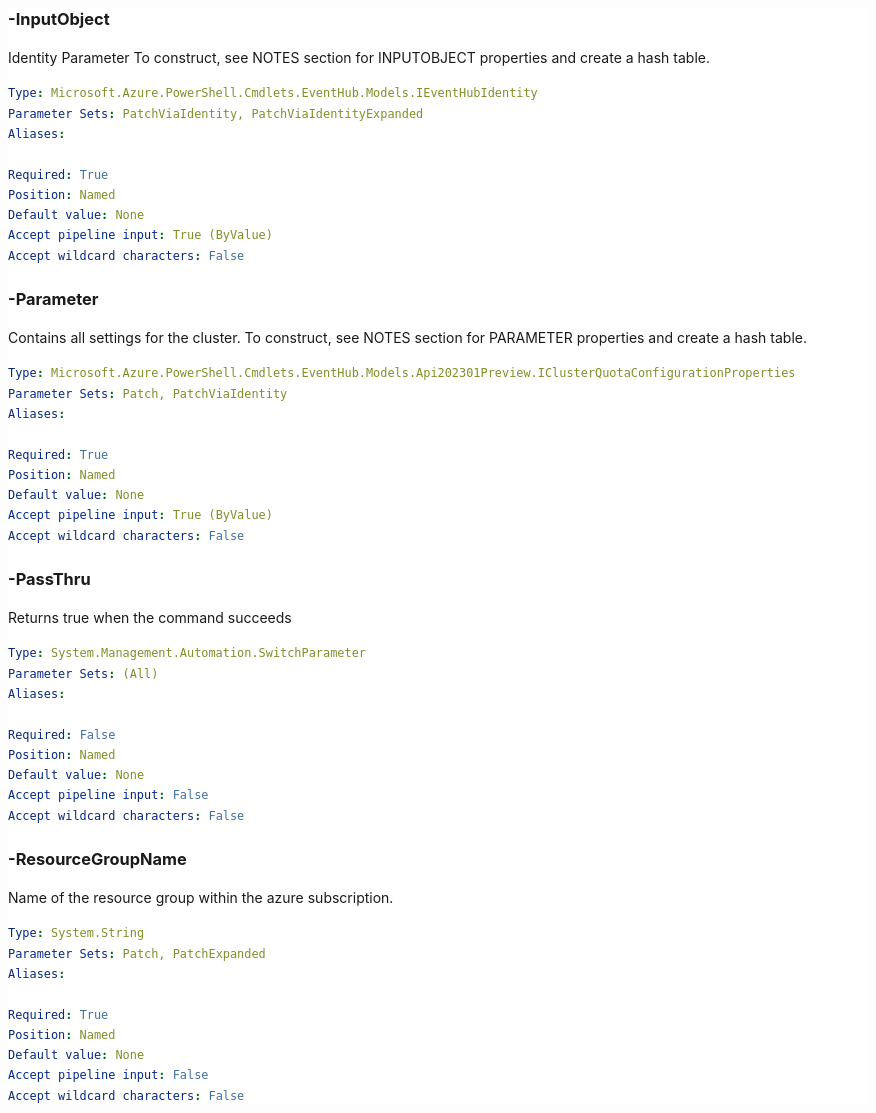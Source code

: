 ### -InputObject
Identity Parameter
To construct, see NOTES section for INPUTOBJECT properties and create a hash table.

```yaml
Type: Microsoft.Azure.PowerShell.Cmdlets.EventHub.Models.IEventHubIdentity
Parameter Sets: PatchViaIdentity, PatchViaIdentityExpanded
Aliases:

Required: True
Position: Named
Default value: None
Accept pipeline input: True (ByValue)
Accept wildcard characters: False
```

### -Parameter
Contains all settings for the cluster.
To construct, see NOTES section for PARAMETER properties and create a hash table.

```yaml
Type: Microsoft.Azure.PowerShell.Cmdlets.EventHub.Models.Api202301Preview.IClusterQuotaConfigurationProperties
Parameter Sets: Patch, PatchViaIdentity
Aliases:

Required: True
Position: Named
Default value: None
Accept pipeline input: True (ByValue)
Accept wildcard characters: False
```

### -PassThru
Returns true when the command succeeds

```yaml
Type: System.Management.Automation.SwitchParameter
Parameter Sets: (All)
Aliases:

Required: False
Position: Named
Default value: None
Accept pipeline input: False
Accept wildcard characters: False
```

### -ResourceGroupName
Name of the resource group within the azure subscription.

```yaml
Type: System.String
Parameter Sets: Patch, PatchExpanded
Aliases:

Required: True
Position: Named
Default value: None
Accept pipeline input: False
Accept wildcard characters: False
```
